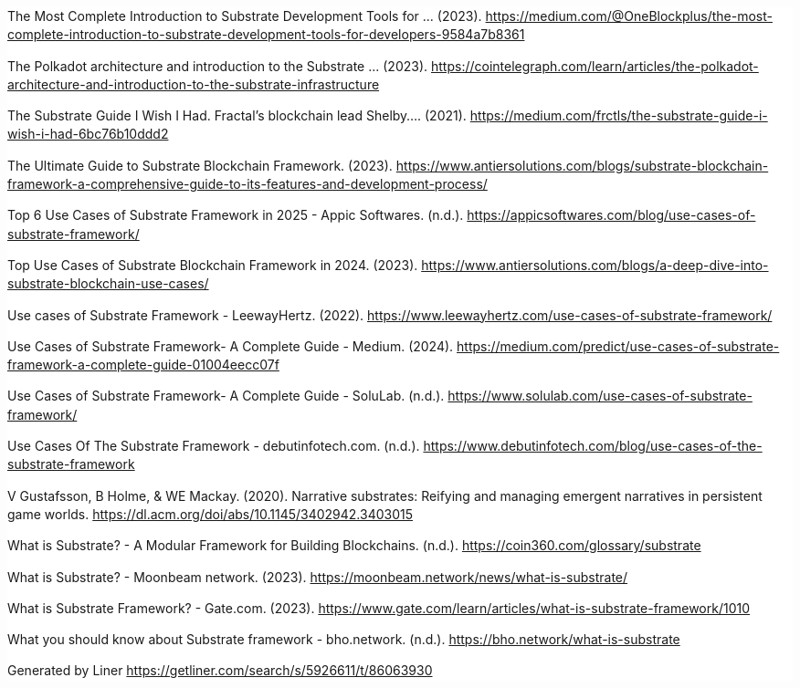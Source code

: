 The Most Complete Introduction to Substrate Development Tools for ... (2023). https://medium.com/@OneBlockplus/the-most-complete-introduction-to-substrate-development-tools-for-developers-9584a7b8361

The Polkadot architecture and introduction to the Substrate ... (2023). https://cointelegraph.com/learn/articles/the-polkadot-architecture-and-introduction-to-the-substrate-infrastructure

The Substrate Guide I Wish I Had. Fractal’s blockchain lead Shelby…. (2021). https://medium.com/frctls/the-substrate-guide-i-wish-i-had-6bc76b10ddd2

The Ultimate Guide to Substrate Blockchain Framework. (2023). https://www.antiersolutions.com/blogs/substrate-blockchain-framework-a-comprehensive-guide-to-its-features-and-development-process/

Top 6 Use Cases of Substrate Framework in 2025 - Appic Softwares. (n.d.). https://appicsoftwares.com/blog/use-cases-of-substrate-framework/

Top Use Cases of Substrate Blockchain Framework in 2024. (2023). https://www.antiersolutions.com/blogs/a-deep-dive-into-substrate-blockchain-use-cases/

Use cases of Substrate Framework - LeewayHertz. (2022). https://www.leewayhertz.com/use-cases-of-substrate-framework/

Use Cases of Substrate Framework- A Complete Guide - Medium. (2024). https://medium.com/predict/use-cases-of-substrate-framework-a-complete-guide-01004eecc07f

Use Cases of Substrate Framework- A Complete Guide - SoluLab. (n.d.). https://www.solulab.com/use-cases-of-substrate-framework/

Use Cases Of The Substrate Framework - debutinfotech.com. (n.d.). https://www.debutinfotech.com/blog/use-cases-of-the-substrate-framework

V Gustafsson, B Holme, & WE Mackay. (2020). Narrative substrates: Reifying and managing emergent narratives in persistent game worlds. https://dl.acm.org/doi/abs/10.1145/3402942.3403015

What is Substrate? - A Modular Framework for Building Blockchains. (n.d.). https://coin360.com/glossary/substrate

What is Substrate? - Moonbeam network. (2023). https://moonbeam.network/news/what-is-substrate/

What is Substrate Framework? - Gate.com. (2023). https://www.gate.com/learn/articles/what-is-substrate-framework/1010

What you should know about Substrate framework - bho.network. (n.d.). https://bho.network/what-is-substrate



Generated by Liner
https://getliner.com/search/s/5926611/t/86063930